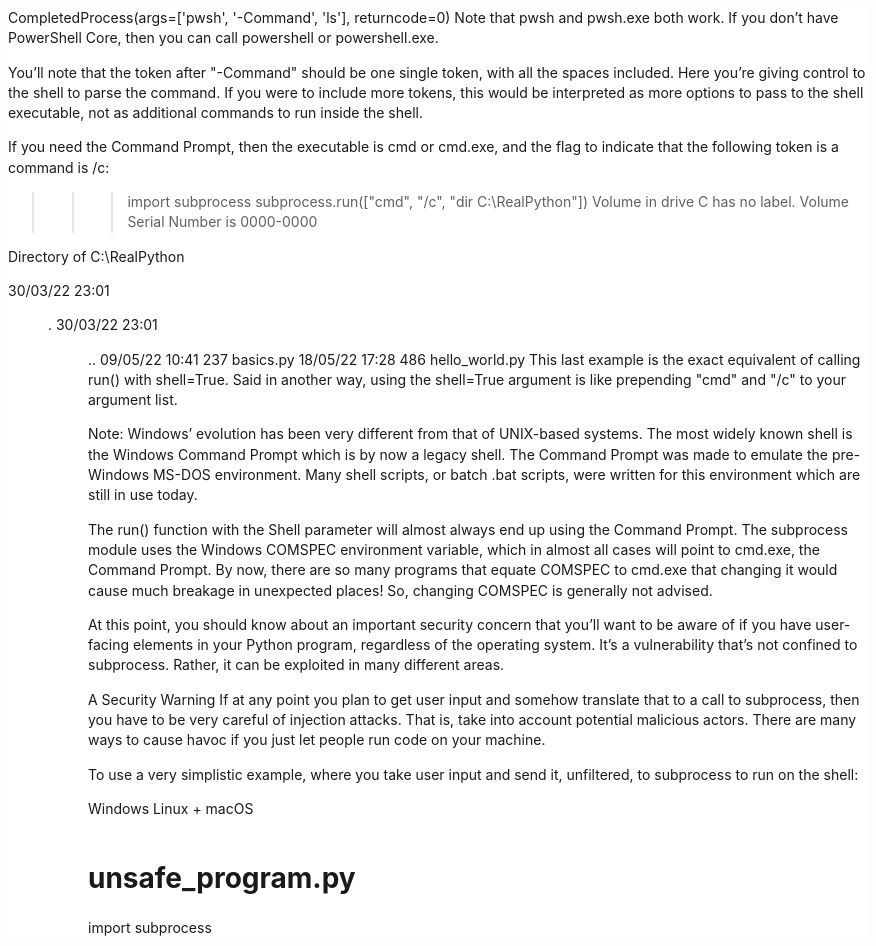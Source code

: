 CompletedProcess(args=['pwsh', '-Command', 'ls'], returncode=0)
Note that pwsh and pwsh.exe both work. If you don’t have PowerShell Core, then you can call powershell or powershell.exe.

You’ll note that the token after "-Command" should be one single token, with all the spaces included. Here you’re giving control to the shell to parse the command. If you were to include more tokens, this would be interpreted as more options to pass to the shell executable, not as additional commands to run inside the shell.

If you need the Command Prompt, then the executable is cmd or cmd.exe, and the flag to indicate that the following token is a command is /c:

>>> import subprocess
>>> subprocess.run(["cmd", "/c", "dir C:\RealPython"])
 Volume in drive C has no label.
 Volume Serial Number is 0000-0000

 Directory of C:\RealPython

30/03/22  23:01    <DIR>          .
30/03/22  23:01    <DIR>          ..
09/05/22  10:41               237 basics.py
18/05/22  17:28               486 hello_world.py
This last example is the exact equivalent of calling run() with shell=True. Said in another way, using the shell=True argument is like prepending "cmd" and "/c" to your argument list.

Note: Windows’ evolution has been very different from that of UNIX-based systems. The most widely known shell is the Windows Command Prompt which is by now a legacy shell. The Command Prompt was made to emulate the pre-Windows MS-DOS environment. Many shell scripts, or batch .bat scripts, were written for this environment which are still in use today.

The run() function with the Shell parameter will almost always end up using the Command Prompt. The subprocess module uses the Windows COMSPEC environment variable, which in almost all cases will point to cmd.exe, the Command Prompt. By now, there are so many programs that equate COMSPEC to cmd.exe that changing it would cause much breakage in unexpected places! So, changing COMSPEC is generally not advised.

At this point, you should know about an important security concern that you’ll want to be aware of if you have user-facing elements in your Python program, regardless of the operating system. It’s a vulnerability that’s not confined to subprocess. Rather, it can be exploited in many different areas.

A Security Warning
If at any point you plan to get user input and somehow translate that to a call to subprocess, then you have to be very careful of injection attacks. That is, take into account potential malicious actors. There are many ways to cause havoc if you just let people run code on your machine.

To use a very simplistic example, where you take user input and send it, unfiltered, to subprocess to run on the shell:

Windows
Linux + macOS
# unsafe_program.py

import subprocess
